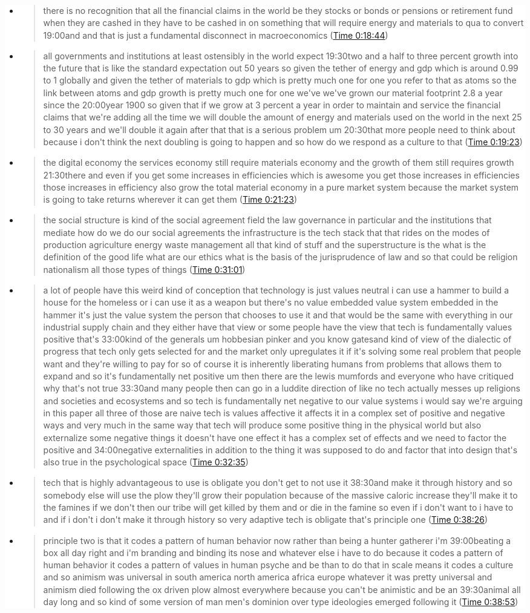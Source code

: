 - > there is no recognition that all the financial claims in the world be they stocks or bonds or pensions or retirement fund when they are cashed in they have to be cashed in on something that will require energy and materials to qua to convert 19:00and and that is just a fundamental disconnect in macroeconomics ([Time 0:18:44](https://annotate.tv/watch/62b718b6bde7e400095752ab?annotationId=62b71d4dbde7e400095752b0))
- > all governments and institutions at least ostensibly in the world expect 19:30two and a half to three percent growth into the future that is like the standard expectation out 50 years so given the tether of energy and gdp which is around 0.99 to 1 globally and given the tether of materials to gdp which is pretty much one for one you refer to that as atoms so the link between atoms and gdp growth is pretty much one for one we've we've grown our material footprint 2.8 a year since the 20:00year 1900 so given that if we grow at 3 percent a year in order to maintain and service the financial claims that we're adding all the time we will double the amount of energy and materials used on the world in the next 25 to 30 years and we'll double it again after that that is a serious problem um 20:30that more people need to think about because i don't think the next doubling is going to happen and so how do we respond as a culture to that ([Time 0:19:23](https://annotate.tv/watch/62b718b6bde7e400095752ab?annotationId=62b71d92bde7e400095752b1))
- > the digital economy the services economy still require materials economy and the growth of them still requires growth 21:30there and even if you get some increases in efficiencies which is awesome you get those increases in efficiencies those increases in efficiency also grow the total material economy in a pure market system because the market system is going to take returns wherever it can get them ([Time 0:21:23](https://annotate.tv/watch/62b718b6bde7e400095752ab?annotationId=62b71de9bde7e400095752b2))
- > the social structure is kind of the social agreement field the law governance in particular and the institutions that mediate how do we do our social agreements the infrastructure is the tech stack that that rides on the modes of production agriculture energy waste management all that kind of stuff and the superstructure is the what is the definition of the good life what are our ethics what is the basis of the jurisprudence of law and so that could be religion nationalism all those types of things ([Time 0:31:01](https://annotate.tv/watch/62b718b6bde7e400095752ab?annotationId=62b720654e34a80009fc6087))
- > a lot of people have this weird kind of conception that technology is just values neutral i can use a hammer to build a house for the homeless or i can use it as a weapon but there's no value embedded value system embedded in the hammer it's just the value system the person that chooses to use it and that would be the same with everything in our industrial supply chain and they either have that view or some people have the view that tech is fundamentally values positive that's 33:00kind of the generals um hobbesian pinker and you know gatesand kind of view of the dialectic of progress that tech only gets selected for and the market only upregulates it if it's solving some real problem that people want and they're willing to pay for so of course it is inherently liberating humans from problems that allows them to expand and so it's fundamentally net positive um then there are the lewis mumfords and everyone who have critiqued why that's not true 33:30and many people then can go in a luddite direction of like no tech actually messes up religions and societies and ecosystems and so tech is fundamentally net negative to our value systems i would say we're arguing in this paper all three of those are naive tech is values affective it affects it in a complex set of positive and negative ways and very much in the same way that tech will produce some positive thing in the physical world but also externalize some negative things it doesn't have one effect it has a complex set of effects and we need to factor the positive and 34:00negative externalities in addition to the thing it was supposed to do and factor that into design that's also true in the psychological space ([Time 0:32:35](https://annotate.tv/watch/62b718b6bde7e400095752ab?annotationId=62b720ec4e34a80009fc6088))
- > tech that is highly advantageous to use is obligate you don't get to not use it 38:30and make it through history and so somebody else will use the plow they'll grow their population because of the massive caloric increase they'll make it to the famines if we don't then our tribe will get killed by them and or die in the famine so even if i don't want to i have to and if i don't i don't make it through history so very adaptive tech is obligate that's principle one ([Time 0:38:26](https://annotate.tv/watch/62b718b6bde7e400095752ab?annotationId=62b72217d299250009b042ea))
- > principle two is that it codes a pattern of human behavior now rather than being a hunter gatherer i'm 39:00beating a box all day right and i'm branding and binding its nose and whatever else i have to do because it codes a pattern of human behavior it codes a pattern of values in human psyche and be than to do that in scale means it codes a culture and so animism was universal in south america north america africa europe whatever it was pretty universal and animism died following the ox driven plow almost everywhere because you can't be animistic and be an 39:30animal all day long and so kind of some version of man men's dominion over type ideologies emerged following it ([Time 0:38:53](https://annotate.tv/watch/62b718b6bde7e400095752ab?annotationId=62b7223aec0b7100092c126c))